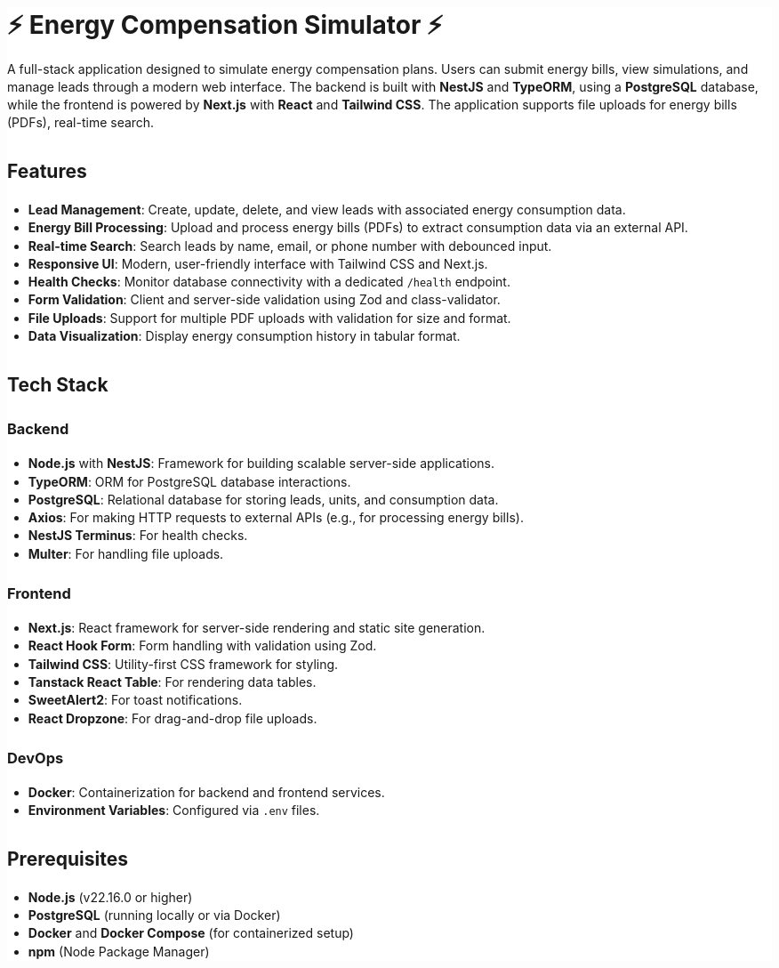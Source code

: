 # ⚡ Energy Compensation Simulator ⚡

A full-stack application designed to simulate energy compensation plans. Users can submit energy bills, view simulations, and manage leads through a modern web interface. The backend is built with **NestJS** and **TypeORM**, using a **PostgreSQL** database, while the frontend is powered by **Next.js** with **React** and **Tailwind CSS**. The application supports file uploads for energy bills (PDFs), real-time search.

## Features

- **Lead Management**: Create, update, delete, and view leads with associated energy consumption data.
- **Energy Bill Processing**: Upload and process energy bills (PDFs) to extract consumption data via an external API.
- **Real-time Search**: Search leads by name, email, or phone number with debounced input.
- **Responsive UI**: Modern, user-friendly interface with Tailwind CSS and Next.js.
- **Health Checks**: Monitor database connectivity with a dedicated `/health` endpoint.
- **Form Validation**: Client and server-side validation using Zod and class-validator.
- **File Uploads**: Support for multiple PDF uploads with validation for size and format.
- **Data Visualization**: Display energy consumption history in tabular format.

## Tech Stack

### Backend

- **Node.js** with **NestJS**: Framework for building scalable server-side applications.
- **TypeORM**: ORM for PostgreSQL database interactions.
- **PostgreSQL**: Relational database for storing leads, units, and consumption data.
- **Axios**: For making HTTP requests to external APIs (e.g., for processing energy bills).
- **NestJS Terminus**: For health checks.
- **Multer**: For handling file uploads.

### Frontend

- **Next.js**: React framework for server-side rendering and static site generation.
- **React Hook Form**: Form handling with validation using Zod.
- **Tailwind CSS**: Utility-first CSS framework for styling.
- **Tanstack React Table**: For rendering data tables.
- **SweetAlert2**: For toast notifications.
- **React Dropzone**: For drag-and-drop file uploads.

### DevOps

- **Docker**: Containerization for backend and frontend services.
- **Environment Variables**: Configured via `.env` files.

## Prerequisites

- **Node.js** (v22.16.0 or higher)
- **PostgreSQL** (running locally or via Docker)
- **Docker** and **Docker Compose** (for containerized setup)
- **npm** (Node Package Manager)
